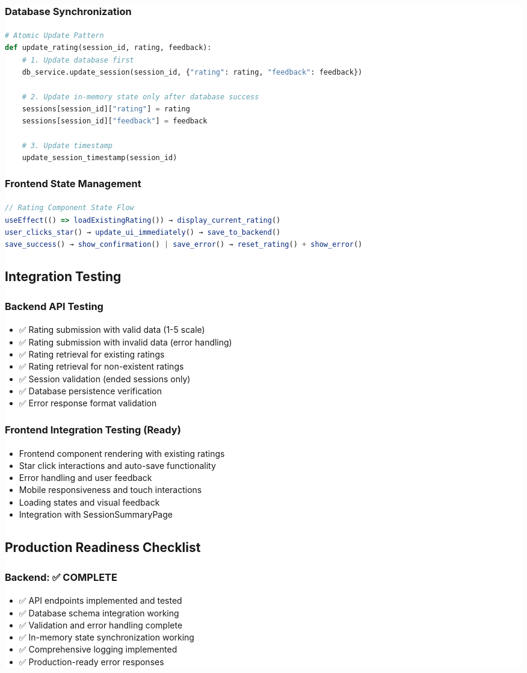 ### Database Synchronization
```python
# Atomic Update Pattern
def update_rating(session_id, rating, feedback):
    # 1. Update database first
    db_service.update_session(session_id, {"rating": rating, "feedback": feedback})
    
    # 2. Update in-memory state only after database success
    sessions[session_id]["rating"] = rating
    sessions[session_id]["feedback"] = feedback
    
    # 3. Update timestamp
    update_session_timestamp(session_id)
```

### Frontend State Management
```typescript
// Rating Component State Flow
useEffect(() => loadExistingRating()) → display_current_rating()
user_clicks_star() → update_ui_immediately() → save_to_backend()
save_success() → show_confirmation() | save_error() → reset_rating() + show_error()
```

## Integration Testing

### Backend API Testing
- ✅ Rating submission with valid data (1-5 scale)
- ✅ Rating submission with invalid data (error handling)
- ✅ Rating retrieval for existing ratings
- ✅ Rating retrieval for non-existent ratings
- ✅ Session validation (ended sessions only)
- ✅ Database persistence verification
- ✅ Error response format validation

### Frontend Integration Testing (Ready)
- Frontend component rendering with existing ratings
- Star click interactions and auto-save functionality
- Error handling and user feedback
- Mobile responsiveness and touch interactions
- Loading states and visual feedback
- Integration with SessionSummaryPage

## Production Readiness Checklist

### Backend: ✅ COMPLETE
- ✅ API endpoints implemented and tested
- ✅ Database schema integration working
- ✅ Validation and error handling complete
- ✅ In-memory state synchronization working
- ✅ Comprehensive logging implemented
- ✅ Production-ready error responses
